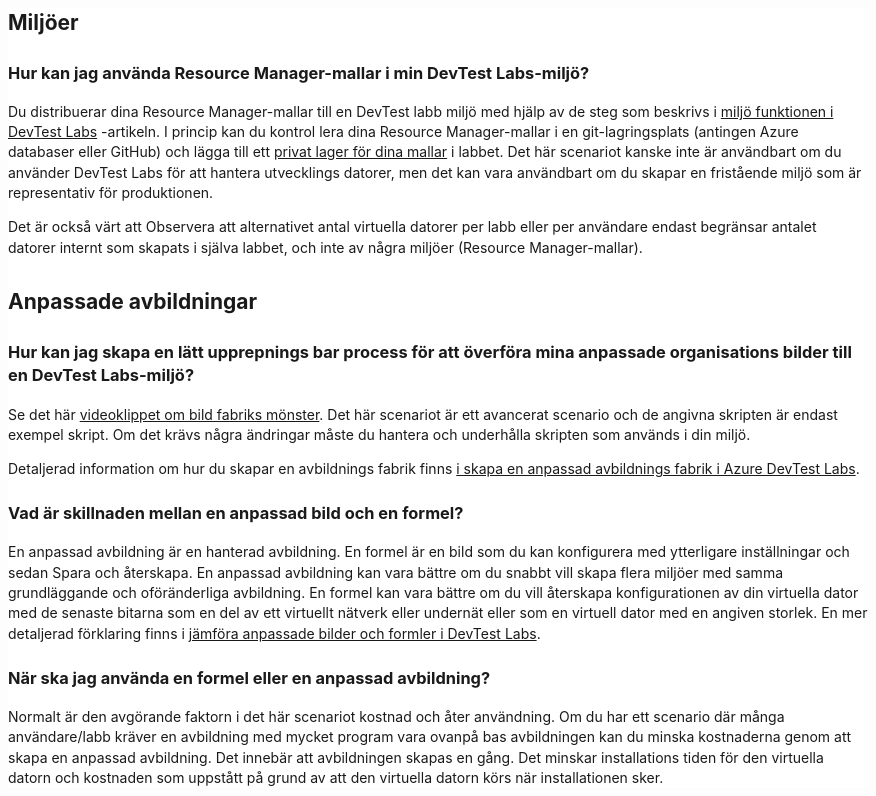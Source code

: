 ```powershell
```

## <a name="environments"></a>Miljöer

### <a name="how-can-i-use-resource-manager-templates-in-my-devtest-labs-environment"></a>Hur kan jag använda Resource Manager-mallar i min DevTest Labs-miljö?
Du distribuerar dina Resource Manager-mallar till en DevTest labb miljö med hjälp av de steg som beskrivs i [miljö funktionen i DevTest Labs](devtest-lab-test-env.md) -artikeln. I princip kan du kontrol lera dina Resource Manager-mallar i en git-lagringsplats (antingen Azure databaser eller GitHub) och lägga till ett [privat lager för dina mallar](devtest-lab-test-env.md) i labbet. Det här scenariot kanske inte är användbart om du använder DevTest Labs för att hantera utvecklings datorer, men det kan vara användbart om du skapar en fristående miljö som är representativ för produktionen.

Det är också värt att Observera att alternativet antal virtuella datorer per labb eller per användare endast begränsar antalet datorer internt som skapats i själva labbet, och inte av några miljöer (Resource Manager-mallar).

## <a name="custom-images"></a>Anpassade avbildningar

### <a name="how-can-i-set-up-an-easily-repeatable-process-to-bring-my-custom-organizational-images-into-a-devtest-labs-environment"></a>Hur kan jag skapa en lätt upprepnings bar process för att överföra mina anpassade organisations bilder till en DevTest Labs-miljö?
Se det här [videoklippet om bild fabriks mönster](https://sec.ch9.ms/ch9/8e8a/9ea0b8d4-b803-4f23-bca4-4808d9368e8a/dtlimagefactory_mid.mp4). Det här scenariot är ett avancerat scenario och de angivna skripten är endast exempel skript. Om det krävs några ändringar måste du hantera och underhålla skripten som används i din miljö.

Detaljerad information om hur du skapar en avbildnings fabrik finns [i skapa en anpassad avbildnings fabrik i Azure DevTest Labs](image-factory-create.md).

### <a name="what-is-the-difference-between-a-custom-image-and-a-formula"></a>Vad är skillnaden mellan en anpassad bild och en formel?
En anpassad avbildning är en hanterad avbildning. En formel är en bild som du kan konfigurera med ytterligare inställningar och sedan Spara och återskapa. En anpassad avbildning kan vara bättre om du snabbt vill skapa flera miljöer med samma grundläggande och oföränderliga avbildning. En formel kan vara bättre om du vill återskapa konfigurationen av din virtuella dator med de senaste bitarna som en del av ett virtuellt nätverk eller undernät eller som en virtuell dator med en angiven storlek. En mer detaljerad förklaring finns i [jämföra anpassade bilder och formler i DevTest Labs](devtest-lab-comparing-vm-base-image-types.md).

### <a name="when-should-i-use-a-formula-vs-custom-image"></a>När ska jag använda en formel eller en anpassad avbildning?
Normalt är den avgörande faktorn i det här scenariot kostnad och åter användning. Om du har ett scenario där många användare/labb kräver en avbildning med mycket program vara ovanpå bas avbildningen kan du minska kostnaderna genom att skapa en anpassad avbildning. Det innebär att avbildningen skapas en gång. Det minskar installations tiden för den virtuella datorn och kostnaden som uppstått på grund av att den virtuella datorn körs när installationen sker.
